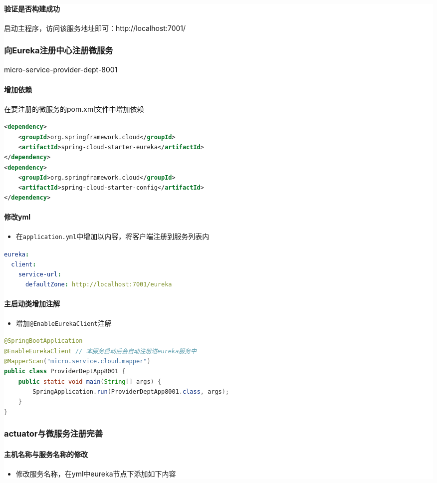 #### 验证是否构建成功

启动主程序，访问该服务地址即可：http://localhost:7001/

### 向Eureka注册中心注册微服务

micro-service-provider-dept-8001

#### 增加依赖

在要注册的微服务的pom.xml文件中增加依赖

```xml
<dependency>
    <groupId>org.springframework.cloud</groupId>
    <artifactId>spring-cloud-starter-eureka</artifactId>
</dependency>
<dependency>
    <groupId>org.springframework.cloud</groupId>
    <artifactId>spring-cloud-starter-config</artifactId>
</dependency>	
```

#### 修改yml

- 在`application.yml`中增加以内容，将客户端注册到服务列表内

```yml
eureka:
  client:
    service-url:
      defaultZone: http://localhost:7001/eureka
```

#### 主启动类增加注解

- 增加`@EnableEurekaClient`注解

```java
@SpringBootApplication
@EnableEurekaClient // 本服务启动后会自动注册进eureka服务中
@MapperScan("micro.service.cloud.mapper")
public class ProviderDeptApp8001 {
    public static void main(String[] args) {
        SpringApplication.run(ProviderDeptApp8001.class, args);
    }
}

```

### actuator与微服务注册完善

#### 主机名称与服务名称的修改

- 修改服务名称，在yml中eureka节点下添加如下内容
